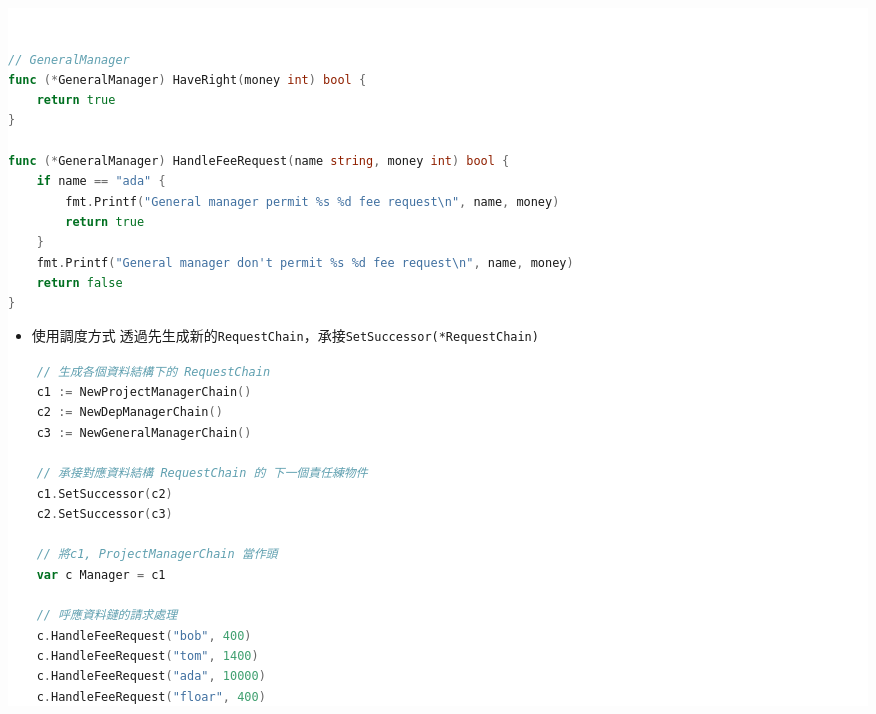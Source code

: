 ```go


// GeneralManager
func (*GeneralManager) HaveRight(money int) bool {
	return true
}

func (*GeneralManager) HandleFeeRequest(name string, money int) bool {
	if name == "ada" {
		fmt.Printf("General manager permit %s %d fee request\n", name, money)
		return true
	}
	fmt.Printf("General manager don't permit %s %d fee request\n", name, money)
	return false
}
```

- 使用調度方式
透過先生成新的`RequestChain`，承接`SetSuccessor(*RequestChain)`
```go
    // 生成各個資料結構下的 RequestChain
	c1 := NewProjectManagerChain()
	c2 := NewDepManagerChain()
	c3 := NewGeneralManagerChain()

    // 承接對應資料結構 RequestChain 的 下一個責任練物件
	c1.SetSuccessor(c2)
    c2.SetSuccessor(c3)
    
    // 將c1, ProjectManagerChain 當作頭
    var c Manager = c1

    // 呼應資料鏈的請求處理
	c.HandleFeeRequest("bob", 400)
	c.HandleFeeRequest("tom", 1400)
	c.HandleFeeRequest("ada", 10000)
	c.HandleFeeRequest("floar", 400)
```
